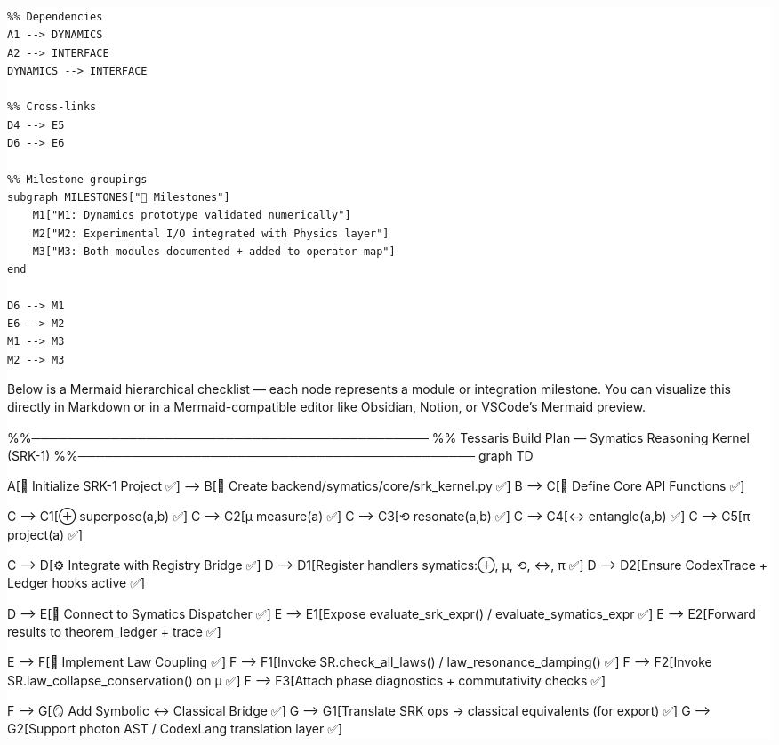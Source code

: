     %% Dependencies
    A1 --> DYNAMICS
    A2 --> INTERFACE
    DYNAMICS --> INTERFACE

    %% Cross-links
    D4 --> E5
    D6 --> E6

    %% Milestone groupings
    subgraph MILESTONES["🧭 Milestones"]
        M1["M1: Dynamics prototype validated numerically"]
        M2["M2: Experimental I/O integrated with Physics layer"]
        M3["M3: Both modules documented + added to operator map"]
    end

    D6 --> M1
    E6 --> M2
    M1 --> M3
    M2 --> M3


Below is a Mermaid hierarchical checklist — each node represents a module or integration milestone.
You can visualize this directly in Markdown or in a Mermaid-compatible editor like Obsidian, Notion, or VSCode’s Mermaid preview.


%%─────────────────────────────────────────────
%% Tessaris Build Plan — Symatics Reasoning Kernel (SRK-1)
%%─────────────────────────────────────────────
graph TD

A[🧠 Initialize SRK-1 Project ✅] --> B[📁 Create backend/symatics/core/srk_kernel.py ✅]
B --> C[🔧 Define Core API Functions ✅]

C --> C1[⊕ superpose(a,b) ✅]
C --> C2[μ measure(a) ✅]
C --> C3[⟲ resonate(a,b) ✅]
C --> C4[↔ entangle(a,b) ✅]
C --> C5[π project(a) ✅]

C --> D[⚙️ Integrate with Registry Bridge ✅]
D --> D1[Register handlers symatics:⊕, μ, ⟲, ↔, π ✅]
D --> D2[Ensure CodexTrace + Ledger hooks active ✅]

D --> E[🧩 Connect to Symatics Dispatcher ✅]
E --> E1[Expose evaluate_srk_expr() / evaluate_symatics_expr ✅]
E --> E2[Forward results to theorem_ledger + trace ✅]

E --> F[📜 Implement Law Coupling ✅]
F --> F1[Invoke SR.check_all_laws() / law_resonance_damping() ✅]
F --> F2[Invoke SR.law_collapse_conservation() on μ ✅]
F --> F3[Attach phase diagnostics + commutativity checks ✅]

F --> G[🪞 Add Symbolic ↔ Classical Bridge ✅]
G --> G1[Translate SRK ops → classical equivalents (for export) ✅]
G --> G2[Support photon AST / CodexLang translation layer ✅]
